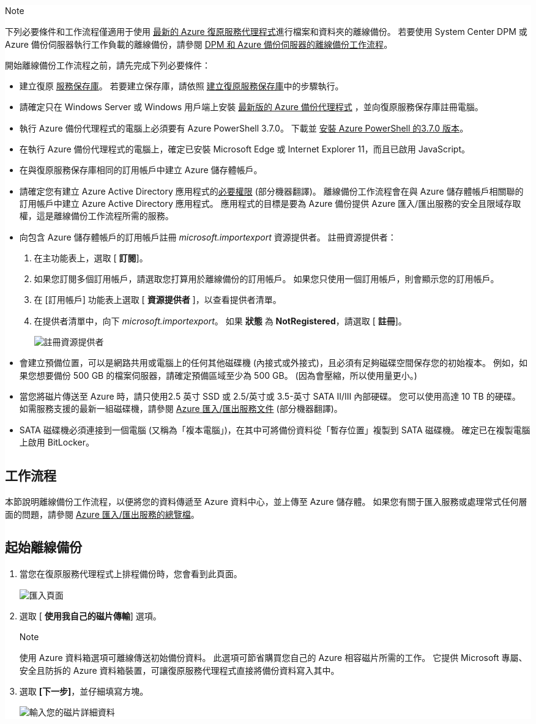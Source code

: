   > [!NOTE]
  > 下列必要條件和工作流程僅適用于使用 [最新的 Azure 復原服務代理程式](https://aka.ms/azurebackup_agent)進行檔案和資料夾的離線備份。 若要使用 System Center DPM 或 Azure 備份伺服器執行工作負載的離線備份，請參閱 [DPM 和 Azure 備份伺服器的離線備份工作流程](backup-azure-backup-server-import-export.md)。

開始離線備份工作流程之前，請先完成下列必要條件：

* 建立復原 [服務保存庫](backup-azure-recovery-services-vault-overview.md)。 若要建立保存庫，請依照 [建立復原服務保存庫](tutorial-backup-windows-server-to-azure.md#create-a-recovery-services-vault)中的步驟執行。
* 請確定只在 Windows Server 或 Windows 用戶端上安裝 [最新版的 Azure 備份代理程式](https://aka.ms/azurebackup_agent) ，並向復原服務保存庫註冊電腦。
* 執行 Azure 備份代理程式的電腦上必須要有 Azure PowerShell 3.7.0。 下載並 [安裝 Azure PowerShell 的3.7.0 版本](https://github.com/Azure/azure-powershell/releases/tag/v3.7.0-March2017)。
* 在執行 Azure 備份代理程式的電腦上，確定已安裝 Microsoft Edge 或 Internet Explorer 11，而且已啟用 JavaScript。
* 在與復原服務保存庫相同的訂用帳戶中建立 Azure 儲存體帳戶。
* 請確定您有建立 Azure Active Directory 應用程式的[必要權限](../active-directory/develop/howto-create-service-principal-portal.md) \(部分機器翻譯\)。 離線備份工作流程會在與 Azure 儲存體帳戶相關聯的訂用帳戶中建立 Azure Active Directory 應用程式。 應用程式的目標是要為 Azure 備份提供 Azure 匯入/匯出服務的安全且限域存取權，這是離線備份工作流程所需的服務。
* 向包含 Azure 儲存體帳戶的訂用帳戶註冊 *microsoft.importexport* 資源提供者。 註冊資源提供者：
    1. 在主功能表上，選取 [ **訂閱**]。
    1. 如果您訂閱多個訂用帳戶，請選取您打算用於離線備份的訂用帳戶。 如果您只使用一個訂用帳戶，則會顯示您的訂用帳戶。
    1. 在 [訂用帳戶] 功能表上選取 [ **資源提供者** ]，以查看提供者清單。
    1. 在提供者清單中，向下 *microsoft.importexport*。 如果 **狀態** 為 **NotRegistered**，請選取 [ **註冊**]。

        ![註冊資源提供者](./media/backup-azure-backup-import-export/registerimportexport.png)

* 會建立預備位置，可以是網路共用或電腦上的任何其他磁碟機 (內接式或外接式)，且必須有足夠磁碟空間保存您的初始複本。 例如，如果您想要備份 500 GB 的檔案伺服器，請確定預備區域至少為 500 GB。 (因為會壓縮，所以使用量更小。)
* 當您將磁片傳送至 Azure 時，請只使用2.5 英寸 SSD 或 2.5/英寸或 3.5-英寸 SATA II/III 內部硬碟。 您可以使用高達 10 TB 的硬碟。 如需服務支援的最新一組磁碟機，請參閱 [Azure 匯入/匯出服務文件](../import-export/storage-import-export-requirements.md#supported-hardware) \(部分機器翻譯\)。
* SATA 磁碟機必須連接到一個電腦 (又稱為「複本電腦」)，在其中可將備份資料從「暫存位置」複製到 SATA 磁碟機。 確定已在複製電腦上啟用 BitLocker。

## <a name="workflow"></a>工作流程

本節說明離線備份工作流程，以便將您的資料傳遞至 Azure 資料中心，並上傳至 Azure 儲存體。 如果您有關于匯入服務或處理常式任何層面的問題，請參閱 [Azure 匯入/匯出服務的總覽檔](../import-export/storage-import-export-service.md)。

## <a name="initiate-offline-backup"></a>起始離線備份

1. 當您在復原服務代理程式上排程備份時，您會看到此頁面。

    ![匯入頁面](./media/backup-azure-backup-import-export/offlinebackup_inputs.png)

1. 選取 [ **使用我自己的磁片傳輸**] 選項。

    > [!NOTE]
    > 使用 Azure 資料箱選項可離線傳送初始備份資料。 此選項可節省購買您自己的 Azure 相容磁片所需的工作。 它提供 Microsoft 專屬、安全且防拆的 Azure 資料箱裝置，可讓復原服務代理程式直接將備份資料寫入其中。

1. 選取 **[下一步]**，並仔細填寫方塊。

    ![輸入您的磁片詳細資料](./media/backup-azure-backup-import-export/your-disk-details.png)
